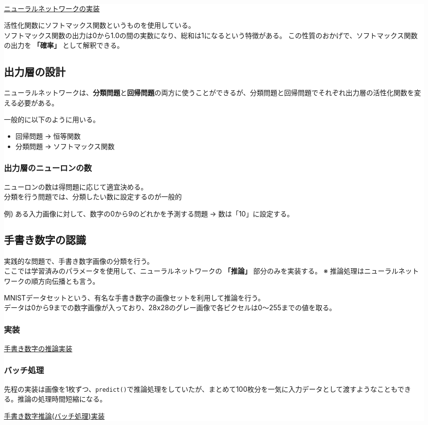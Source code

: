[ニューラルネットワークの実装](/src/3/3-3.py)

活性化関数にソフトマックス関数というものを使用している。<br>
ソフトマックス関数の出力は0から1.0の間の実数になり、総和は1になるという特徴がある。
この性質のおかげで、ソフトマックス関数の出力を **「確率」** として解釈できる。





## 出力層の設計
ニューラルネットワークは、**分類問題**と**回帰問題**の両方に使うことができるが、分類問題と回帰問題でそれぞれ出力層の活性化関数を変える必要がある。

一般的に以下のように用いる。

* 回帰問題 -> 恒等関数
* 分類問題 -> ソフトマックス関数


### 出力層のニューロンの数
ニューロンの数は得問題に応じて適宜決める。<br>
分類を行う問題では、分類したい数に設定するのが一般的

例) ある入力画像に対して、数字の0から9のどれかを予測する問題 -> 数は「10」に設定する。


## 手書き数字の認識
実践的な問題で、手書き数字画像の分類を行う。<br>
ここでは学習済みのパラメータを使用して、ニューラルネットワークの **「推論」** 部分のみを実装する。
※ 推論処理はニューラルネットワークの順方向伝播とも言う。


MNISTデータセットという、有名な手書き数字の画像セットを利用して推論を行う。<br>
データは0から9までの数字画像が入っており、28x28のグレー画像で各ピクセルは0〜255までの値を取る。



### 実装

[手書き数字の推論実装](/src/3/3-4.py)


### バッチ処理
先程の実装は画像を1枚ずつ、`predict()`で推論処理をしていたが、まとめて100枚分を一気に入力データとして渡すようなこともできる。推論の処理時間短縮になる。


[手書き数字推論(バッチ処理)実装](/src/3/3-5.py)

